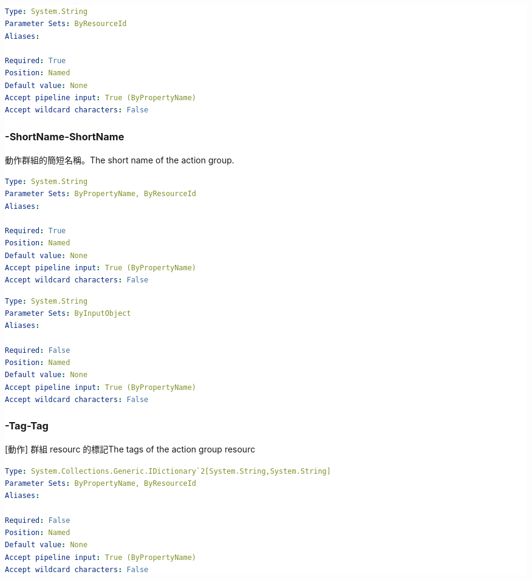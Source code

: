 ```yaml
Type: System.String
Parameter Sets: ByResourceId
Aliases:

Required: True
Position: Named
Default value: None
Accept pipeline input: True (ByPropertyName)
Accept wildcard characters: False
```

### <span data-ttu-id="9331c-129">-ShortName</span><span class="sxs-lookup"><span data-stu-id="9331c-129">-ShortName</span></span>
<span data-ttu-id="9331c-130">動作群組的簡短名稱。</span><span class="sxs-lookup"><span data-stu-id="9331c-130">The short name of the action group.</span></span>

```yaml
Type: System.String
Parameter Sets: ByPropertyName, ByResourceId
Aliases:

Required: True
Position: Named
Default value: None
Accept pipeline input: True (ByPropertyName)
Accept wildcard characters: False
```

```yaml
Type: System.String
Parameter Sets: ByInputObject
Aliases:

Required: False
Position: Named
Default value: None
Accept pipeline input: True (ByPropertyName)
Accept wildcard characters: False
```

### <span data-ttu-id="9331c-131">-Tag</span><span class="sxs-lookup"><span data-stu-id="9331c-131">-Tag</span></span>
<span data-ttu-id="9331c-132">[動作] 群組 resourc 的標記</span><span class="sxs-lookup"><span data-stu-id="9331c-132">The tags of the action group resourc</span></span>

```yaml
Type: System.Collections.Generic.IDictionary`2[System.String,System.String]
Parameter Sets: ByPropertyName, ByResourceId
Aliases:

Required: False
Position: Named
Default value: None
Accept pipeline input: True (ByPropertyName)
Accept wildcard characters: False
```
